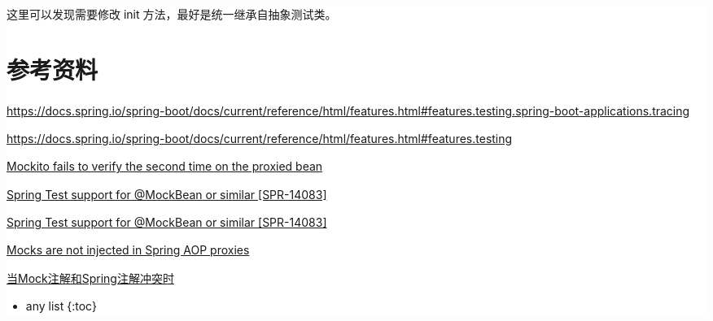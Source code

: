 这里可以发现需要修改 init 方法，最好是统一继承自抽象测试类。

# 参考资料

https://docs.spring.io/spring-boot/docs/current/reference/html/features.html#features.testing.spring-boot-applications.tracing

https://docs.spring.io/spring-boot/docs/current/reference/html/features.html#features.testing

[Mockito fails to verify the second time on the proxied bean](https://github.com/spring-projects/spring-boot/issues/6871) 

[Spring Test support for @MockBean or similar [SPR-14083]](https://github.com/spring-projects/spring-framework/issues/18655)

[Spring Test support for @MockBean or similar [SPR-14083]](https://github.com/spring-projects/spring-framework/issues/18655)

[Mocks are not injected in Spring AOP proxies](https://github.com/mockito/mockito/issues/209)

[当Mock注解和Spring注解冲突时](https://blog.csdn.net/jikun1234/article/details/64128446)

* any list
{:toc}